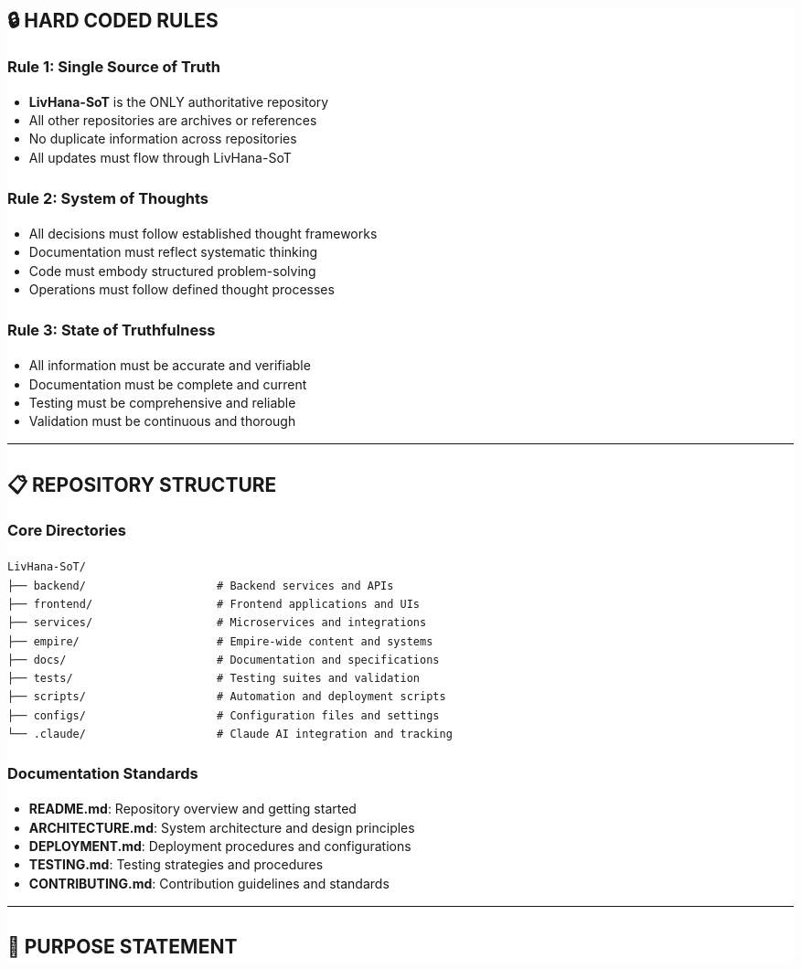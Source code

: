 ## 🔒 HARD CODED RULES

### Rule 1: Single Source of Truth
- **LivHana-SoT** is the ONLY authoritative repository
- All other repositories are archives or references
- No duplicate information across repositories
- All updates must flow through LivHana-SoT

### Rule 2: System of Thoughts
- All decisions must follow established thought frameworks
- Documentation must reflect systematic thinking
- Code must embody structured problem-solving
- Operations must follow defined thought processes

### Rule 3: State of Truthfulness
- All information must be accurate and verifiable
- Documentation must be complete and current
- Testing must be comprehensive and reliable
- Validation must be continuous and thorough

---

## 📋 REPOSITORY STRUCTURE

### Core Directories
```
LivHana-SoT/
├── backend/                    # Backend services and APIs
├── frontend/                   # Frontend applications and UIs
├── services/                   # Microservices and integrations
├── empire/                     # Empire-wide content and systems
├── docs/                       # Documentation and specifications
├── tests/                      # Testing suites and validation
├── scripts/                    # Automation and deployment scripts
├── configs/                    # Configuration files and settings
└── .claude/                    # Claude AI integration and tracking
```

### Documentation Standards
- **README.md**: Repository overview and getting started
- **ARCHITECTURE.md**: System architecture and design principles
- **DEPLOYMENT.md**: Deployment procedures and configurations
- **TESTING.md**: Testing strategies and procedures
- **CONTRIBUTING.md**: Contribution guidelines and standards

---

## 🎯 PURPOSE STATEMENT
